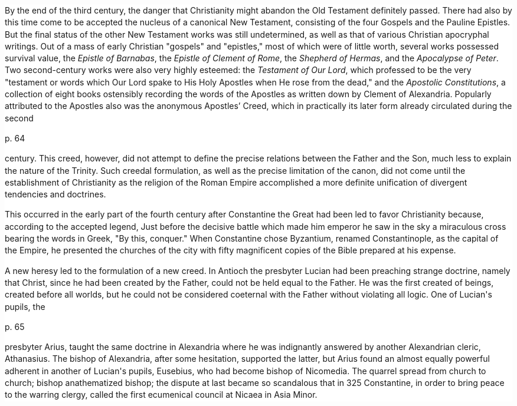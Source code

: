 By the end of the third century, the danger that Christianity might
abandon the Old Testament definitely passed. There had also by this time
come to be accepted the nucleus of a canonical New Testament, consisting
of the four Gospels and the Pauline Epistles. But the final status of
the other New Testament works was still undetermined, as well as that of
various Christian apocryphal writings. Out of a mass of early Christian
"gospels" and "epistles," most of which were of little worth, several
works possessed survival value, the *Epistle of Barnabas*, the *Epistle
of Clement of Rome*, the *Shepherd of Hermas*, and the *Apocalypse of
Peter*. Two second-century works were also very highly esteemed: the
*Testament of Our Lord*, which professed to be the very "testament or
words which Our Lord spake to His Holy Apostles when He rose from the
dead," and the *Apostolic Constitutions*, a collection of eight books
ostensibly recording the words of the Apostles as written down by
Clement of Alexandria. Popularly attributed to the Apostles also was the
anonymous Apostles’ Creed, which in practically its later form already
circulated during the second

<span id="page_64">p. 64</span>

century. This creed, however, did not attempt to define the precise
relations between the Father and the Son, much less to explain the
nature of the Trinity. Such creedal formulation, as well as the precise
limitation of the canon, did not come until the establishment of
Christianity as the religion of the Roman Empire accomplished a more
definite unification of divergent tendencies and doctrines.

This occurred in the early part of the fourth century after Constantine
the Great had been led to favor Christianity because, according to the
accepted legend, Just before the decisive battle which made him emperor
he saw in the sky a miraculous cross bearing the words in Greek, "By
this, conquer." When Constantine chose Byzantium, renamed
Constantinople, as the capital of the Empire, he presented the churches
of the city with fifty magnificent copies of the Bible prepared at his
expense.

A new heresy led to the formulation of a new creed. In Antioch the
presbyter Lucian had been preaching strange doctrine, namely that
Christ, since he had been created by the Father, could not be held equal
to the Father. He was the first created of beings, created before all
worlds, but he could not be considered coeternal with the Father without
violating all logic. One of Lucian's pupils, the

<span id="page_65">p. 65</span>

presbyter Arius, taught the same doctrine in Alexandria where he was
indignantly answered by another Alexandrian cleric, Athanasius. The
bishop of Alexandria, after some hesitation, supported the latter, but
Arius found an almost equally powerful adherent in another of Lucian's
pupils, Eusebius, who had become bishop of Nicomedia. The quarrel spread
from church to church; bishop anathematized bishop; the dispute at last
became so scandalous that in 325 Constantine, in order to bring peace to
the warring clergy, called the first ecumenical council at Nicaea in
Asia Minor.
